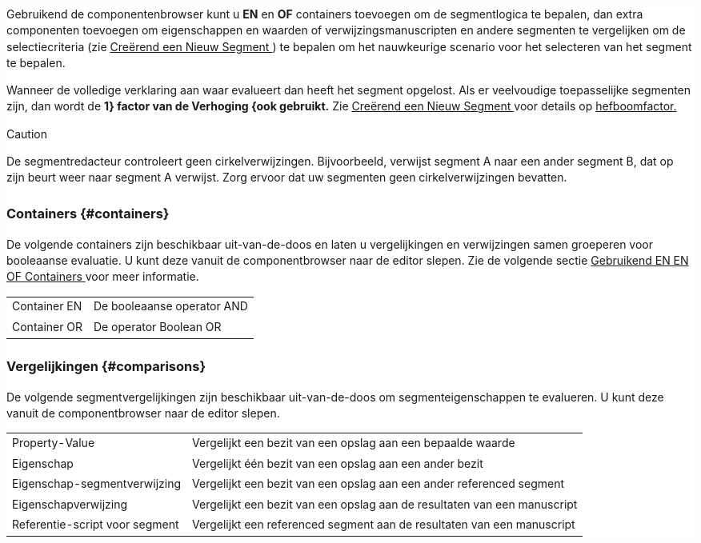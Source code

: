 Gebruikend de componentenbrowser kunt u **EN** en **OF** containers toevoegen om de segmentlogica te bepalen, dan extra componenten toevoegen om eigenschappen en waarden of verwijzingsmanuscripten en andere segmenten te vergelijken om de selectiecriteria (zie [ Creërend een Nieuw Segment ](#creating-a-new-segment)) te bepalen om het nauwkeurige scenario voor het selecteren van het segment te bepalen.

Wanneer de volledige verklaring aan waar evalueert dan heeft het segment opgelost. Als er veelvoudige toepasselijke segmenten zijn, dan wordt de **1} factor van de Verhoging {ook gebruikt.** Zie [ Creërend een Nieuw Segment ](#creating-a-new-segment) voor details op [ hefboomfactor.](/help/sites-administering/campaign-segmentation.md#boost-factor)

>[!CAUTION]
>
>De segmentredacteur controleert geen cirkelverwijzingen. Bijvoorbeeld, verwijst segment A naar een ander segment B, dat op zijn beurt weer naar segment A verwijst. Zorg ervoor dat uw segmenten geen cirkelverwijzingen bevatten.

### Containers {#containers}

De volgende containers zijn beschikbaar uit-van-de-doos en laten u vergelijkingen en verwijzingen samen groeperen voor booleaanse evaluatie. U kunt deze vanuit de componentbrowser naar de editor slepen. Zie de volgende sectie [ Gebruikend EN EN OF Containers ](/help/sites-administering/segmentation.md#using-and-and-or-containers) voor meer informatie.

<table>
 <tbody>
  <tr>
   <td>Container EN <br /> </td>
   <td>De booleaanse operator AND <br /> </td>
  </tr>
  <tr>
   <td>Container OR<br /> </td>
   <td>De operator Boolean OR</td>
  </tr>
 </tbody>
</table>

### Vergelijkingen {#comparisons}

De volgende segmentvergelijkingen zijn beschikbaar uit-van-de-doos om segmenteigenschappen te evalueren. U kunt deze vanuit de componentbrowser naar de editor slepen.

<table>
 <tbody>
  <tr>
   <td>Property-Value <br /> </td>
   <td>Vergelijkt een bezit van een opslag aan een bepaalde waarde <br /> </td>
  </tr>
  <tr>
   <td>Eigenschap</td>
   <td>Vergelijkt één bezit van een opslag aan een ander bezit <br /> </td>
  </tr>
  <tr>
   <td>Eigenschap-segmentverwijzing</td>
   <td>Vergelijkt een bezit van een opslag aan een ander referenced segment <br /> </td>
  </tr>
  <tr>
   <td>Eigenschapverwijzing</td>
   <td>Vergelijkt een bezit van een opslag aan de resultaten van een manuscript <br /> </td>
  </tr>
  <tr>
   <td>Referentie-script voor segment</td>
   <td>Vergelijkt een referenced segment aan de resultaten van een manuscript <br /> </td>
  </tr>
 </tbody>
</table>